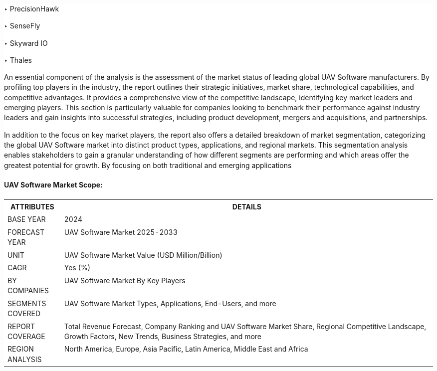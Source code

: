 ‣ PrecisionHawk

‣ SenseFly

‣ Skyward IO

‣ Thales

An essential component of the analysis is the assessment of the market status of leading global UAV Software manufacturers. By profiling top players in the industry, the report outlines their strategic initiatives, market share, technological capabilities, and competitive advantages. It provides a comprehensive view of the competitive landscape, identifying key market leaders and emerging players. This section is particularly valuable for companies looking to benchmark their performance against industry leaders and gain insights into successful strategies, including product development, mergers and acquisitions, and partnerships.

In addition to the focus on key market players, the report also offers a detailed breakdown of market segmentation, categorizing the global UAV Software market into distinct product types, applications, and regional markets. This segmentation analysis enables stakeholders to gain a granular understanding of how different segments are performing and which areas offer the greatest potential for growth. By focusing on both traditional and emerging applications

<h4>UAV Software Market Scope:</h4>
<table>
<tr>
<th>ATTRIBUTES</th>
<th>DETAILS</th>
</tr>
<tr>
<td>BASE YEAR</td>
<td>2024</td>
</tr>
<tr>
<td>FORECAST YEAR</td>
<td>UAV Software Market 2025-2033</td>
</tr>
<tr>
<td>UNIT</td>
<td>UAV Software Market Value (USD Million/Billion)</td>
<tr>
<td>CAGR</td>
<td>Yes (%)</td>
</tr>
</tr>
<tr>
<td>BY COMPANIES</td>
<td>UAV Software Market By Key Players</td>
</tr>
<tr>
<td>SEGMENTS COVERED</td>
<td>UAV Software Market Types, Applications, End-Users, and more</td>
</tr>
<tr>
<td>REPORT COVERAGE</td>
<td>Total Revenue Forecast, Company Ranking and UAV Software Market Share, Regional Competitive Landscape, Growth Factors, New Trends, Business Strategies, and more</td>
</tr>
<tr>
<td>REGION ANALYSIS</td>
<td>North America, Europe, Asia Pacific, Latin America, Middle East and Africa</td>
</tr>
</table>
